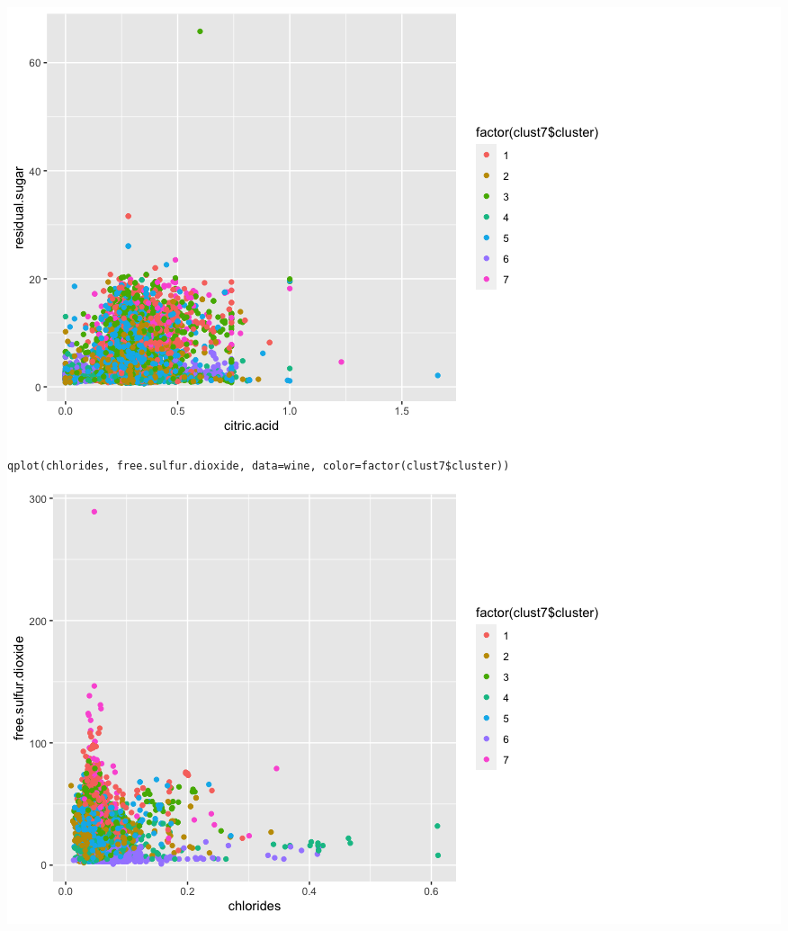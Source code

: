 ![](./figure-markdown_hw4/unnamed-chunk-6-2.png)

    qplot(chlorides, free.sulfur.dioxide, data=wine, color=factor(clust7$cluster))

![](./figure-markdown_hw4/unnamed-chunk-6-3.png)
